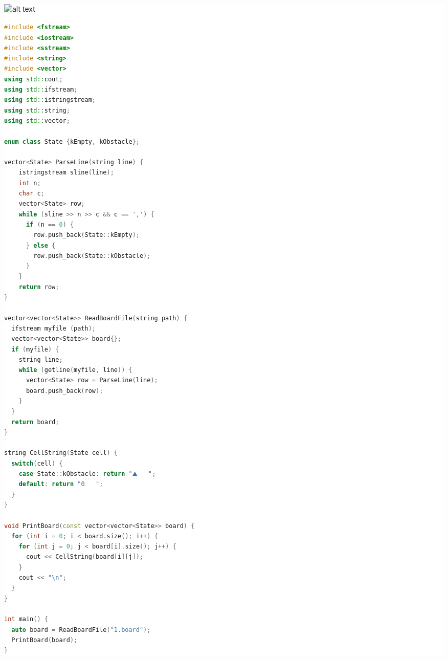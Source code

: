 ![alt text](image-187.png)
```C++
#include <fstream>
#include <iostream>
#include <sstream>
#include <string>
#include <vector>
using std::cout;
using std::ifstream;
using std::istringstream;
using std::string;
using std::vector;

enum class State {kEmpty, kObstacle};

vector<State> ParseLine(string line) {
    istringstream sline(line);
    int n;
    char c;
    vector<State> row;
    while (sline >> n >> c && c == ',') {
      if (n == 0) {
        row.push_back(State::kEmpty);
      } else {
        row.push_back(State::kObstacle);
      }
    }
    return row;
}

vector<vector<State>> ReadBoardFile(string path) {
  ifstream myfile (path);
  vector<vector<State>> board{};
  if (myfile) {
    string line;
    while (getline(myfile, line)) {
      vector<State> row = ParseLine(line);
      board.push_back(row);
    }
  }
  return board;
}

string CellString(State cell) {
  switch(cell) {
    case State::kObstacle: return "⛰️   ";
    default: return "0   "; 
  }
}

void PrintBoard(const vector<vector<State>> board) {
  for (int i = 0; i < board.size(); i++) {
    for (int j = 0; j < board[i].size(); j++) {
      cout << CellString(board[i][j]);
    }
    cout << "\n";
  }
}

int main() {
  auto board = ReadBoardFile("1.board");
  PrintBoard(board);
}
```
